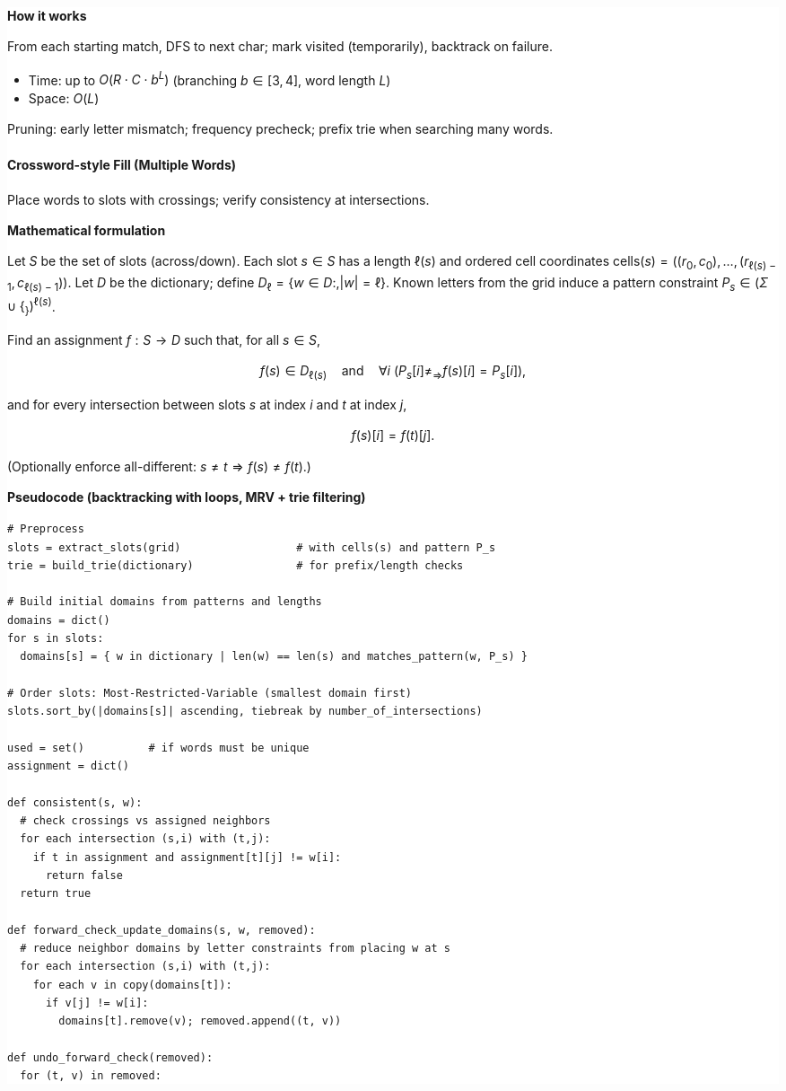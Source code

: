 **How it works**

From each starting match, DFS to next char; mark visited (temporarily), backtrack on failure.

* Time: up to $O(R\cdot C\cdot b^{L})$ (branching $b\in [3,4]$, word length $L$)
* Space: $O(L)$

Pruning: early letter mismatch; frequency precheck; prefix trie when searching many words.

#### Crossword-style Fill (Multiple Words)

Place words to slots with crossings; verify consistency at intersections.

**Mathematical formulation**

Let $S$ be the set of slots (across/down). Each slot $s\in S$ has a length $\ell(s)$ and ordered cell coordinates
$\mathrm{cells}(s) = \big((r_0,c_0),\ldots,(r_{\ell(s)-1},c_{\ell(s)-1})\big)$.
Let $D$ be the dictionary; define $D_\ell=\{w\in D:,|w|=\ell\}$.
Known letters from the grid induce a pattern constraint $P_s\in(\Sigma\cup\{_\})^{\ell(s)}$.

Find an assignment $f:S\to D$ such that, for all $s\in S$,

$$
f(s)\in D_{\ell(s)}\quad\text{and}\quad
\forall i\ (P_s[i]\neq _ \Rightarrow f(s)[i]=P_s[i]),
$$

and for every intersection between slots $s$ at index $i$ and $t$ at index $j$,

$$
f(s)[i]=f(t)[j].
$$

(Optionally enforce all-different: $s\neq t \Rightarrow f(s)\neq f(t)$.)

**Pseudocode (backtracking with loops, MRV + trie filtering)**

```
# Preprocess
slots = extract_slots(grid)                  # with cells(s) and pattern P_s
trie = build_trie(dictionary)                # for prefix/length checks

# Build initial domains from patterns and lengths
domains = dict()
for s in slots:
  domains[s] = { w in dictionary | len(w) == len(s) and matches_pattern(w, P_s) }

# Order slots: Most-Restricted-Variable (smallest domain first)
slots.sort_by(|domains[s]| ascending, tiebreak by number_of_intersections)

used = set()          # if words must be unique
assignment = dict()

def consistent(s, w):
  # check crossings vs assigned neighbors
  for each intersection (s,i) with (t,j):
    if t in assignment and assignment[t][j] != w[i]:
      return false
  return true

def forward_check_update_domains(s, w, removed):
  # reduce neighbor domains by letter constraints from placing w at s
  for each intersection (s,i) with (t,j):
    for each v in copy(domains[t]):
      if v[j] != w[i]:
        domains[t].remove(v); removed.append((t, v))

def undo_forward_check(removed):
  for (t, v) in removed:
```